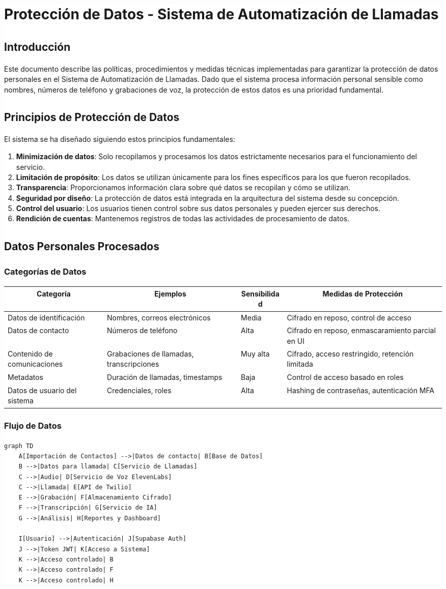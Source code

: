 # Protección de Datos - Sistema de Automatización de Llamadas

## Introducción

Este documento describe las políticas, procedimientos y medidas técnicas implementadas para garantizar la protección de datos personales en el Sistema de Automatización de Llamadas. Dado que el sistema procesa información personal sensible como nombres, números de teléfono y grabaciones de voz, la protección de estos datos es una prioridad fundamental.

## Principios de Protección de Datos

El sistema se ha diseñado siguiendo estos principios fundamentales:

1. **Minimización de datos**: Solo recopilamos y procesamos los datos estrictamente necesarios para el funcionamiento del servicio.
2. **Limitación de propósito**: Los datos se utilizan únicamente para los fines específicos para los que fueron recopilados.
3. **Transparencia**: Proporcionamos información clara sobre qué datos se recopilan y cómo se utilizan.
4. **Seguridad por diseño**: La protección de datos está integrada en la arquitectura del sistema desde su concepción.
5. **Control del usuario**: Los usuarios tienen control sobre sus datos personales y pueden ejercer sus derechos.
6. **Rendición de cuentas**: Mantenemos registros de todas las actividades de procesamiento de datos.

## Datos Personales Procesados

### Categorías de Datos

| Categoría | Ejemplos | Sensibilidad | Medidas de Protección |
|-----------|----------|--------------|------------------------|
| Datos de identificación | Nombres, correos electrónicos | Media | Cifrado en reposo, control de acceso |
| Datos de contacto | Números de teléfono | Alta | Cifrado en reposo, enmascaramiento parcial en UI |
| Contenido de comunicaciones | Grabaciones de llamadas, transcripciones | Muy alta | Cifrado, acceso restringido, retención limitada |
| Metadatos | Duración de llamadas, timestamps | Baja | Control de acceso basado en roles |
| Datos de usuario del sistema | Credenciales, roles | Alta | Hashing de contraseñas, autenticación MFA |

### Flujo de Datos

```mermaid
graph TD
    A[Importación de Contactos] -->|Datos de contacto| B[Base de Datos]
    B -->|Datos para llamada| C[Servicio de Llamadas]
    C -->|Audio| D[Servicio de Voz ElevenLabs]
    C -->|Llamada| E[API de Twilio]
    E -->|Grabación| F[Almacenamiento Cifrado]
    F -->|Transcripción| G[Servicio de IA]
    G -->|Análisis| H[Reportes y Dashboard]
    
    I[Usuario] -->|Autenticación| J[Supabase Auth]
    J -->|Token JWT| K[Acceso a Sistema]
    K -->|Acceso controlado| B
    K -->|Acceso controlado| F
    K -->|Acceso controlado| H
```
